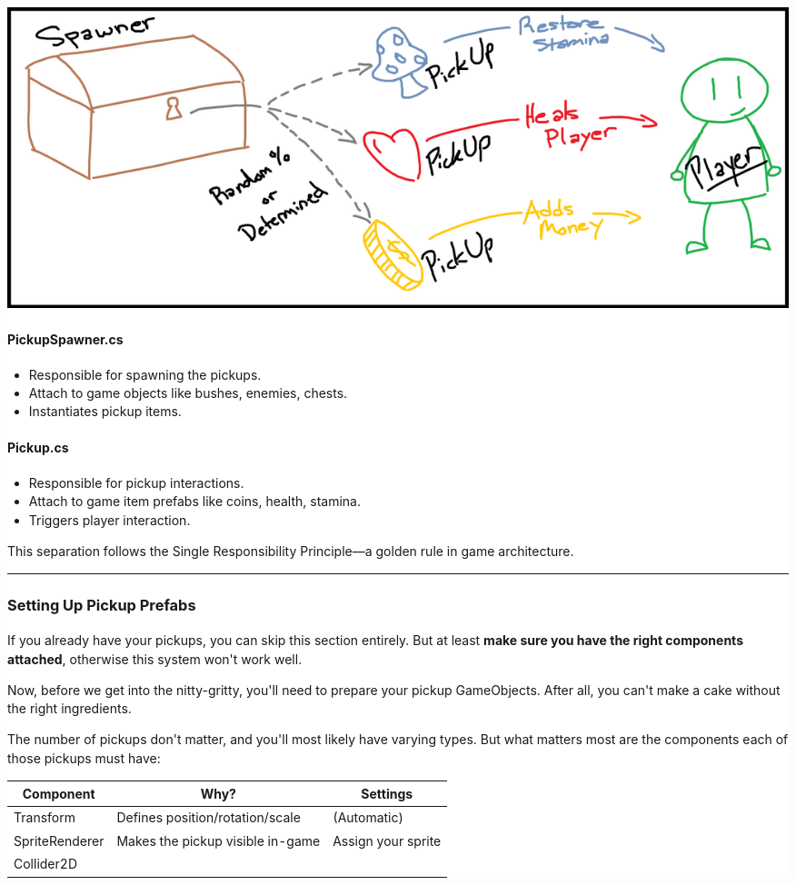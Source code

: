 ![Pickups Diagram](/imgs/devblogs/pickups/PickupDiagram.png)

#### PickupSpawner.cs
- Responsible for spawning the pickups.
- Attach to game objects like bushes, enemies, chests.
- Instantiates pickup items.
#### Pickup.cs
- Responsible for pickup interactions.
- Attach to game item prefabs like coins, health, stamina.
- Triggers player interaction.

This separation follows the Single Responsibility Principle—a golden rule in game architecture.

---

### Setting Up Pickup Prefabs
If you already have your pickups, you can skip this section entirely. 
But at least **make sure you have the right components attached**, otherwise this system won't work well.

Now, before we get into the nitty-gritty, you'll need to prepare your pickup GameObjects.
After all, you can't make a cake without the right ingredients.

The number of pickups don't matter, and you'll most likely have varying types.
But what matters most are the components each of those pickups must have:

<div class="table-container">
  <table class="devblog-table">
    <thead>
      <tr>
        <th>Component</th>
        <th>Why?</th>
        <th>Settings</th>
      </tr>
    </thead>
    <tbody>
      <tr>
        <td data-label="Component">Transform</td>
        <td data-label="Why?">Defines position/rotation/scale</td>
        <td data-label="Settings">(Automatic)</td>
      </tr>
      <tr>
        <td data-label="Component">SpriteRenderer</td>
        <td data-label="Why?">Makes the pickup visible in-game</td>
        <td data-label="Settings">Assign your sprite</td>
      </tr>
      <tr>
        <td data-label="Component">Collider2D</td>